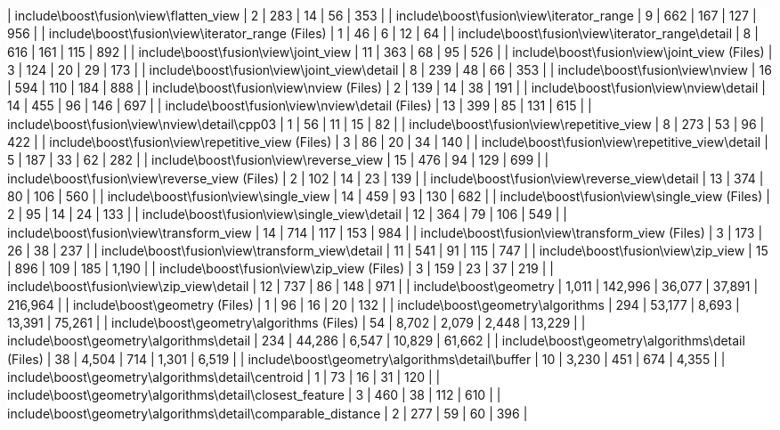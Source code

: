 | include\\boost\\fusion\\view\\flatten_view | 2 | 283 | 14 | 56 | 353 |
| include\\boost\\fusion\\view\\iterator_range | 9 | 662 | 167 | 127 | 956 |
| include\\boost\\fusion\\view\\iterator_range (Files) | 1 | 46 | 6 | 12 | 64 |
| include\\boost\\fusion\\view\\iterator_range\\detail | 8 | 616 | 161 | 115 | 892 |
| include\\boost\\fusion\\view\\joint_view | 11 | 363 | 68 | 95 | 526 |
| include\\boost\\fusion\\view\\joint_view (Files) | 3 | 124 | 20 | 29 | 173 |
| include\\boost\\fusion\\view\\joint_view\\detail | 8 | 239 | 48 | 66 | 353 |
| include\\boost\\fusion\\view\\nview | 16 | 594 | 110 | 184 | 888 |
| include\\boost\\fusion\\view\\nview (Files) | 2 | 139 | 14 | 38 | 191 |
| include\\boost\\fusion\\view\\nview\\detail | 14 | 455 | 96 | 146 | 697 |
| include\\boost\\fusion\\view\\nview\\detail (Files) | 13 | 399 | 85 | 131 | 615 |
| include\\boost\\fusion\\view\\nview\\detail\\cpp03 | 1 | 56 | 11 | 15 | 82 |
| include\\boost\\fusion\\view\\repetitive_view | 8 | 273 | 53 | 96 | 422 |
| include\\boost\\fusion\\view\\repetitive_view (Files) | 3 | 86 | 20 | 34 | 140 |
| include\\boost\\fusion\\view\\repetitive_view\\detail | 5 | 187 | 33 | 62 | 282 |
| include\\boost\\fusion\\view\\reverse_view | 15 | 476 | 94 | 129 | 699 |
| include\\boost\\fusion\\view\\reverse_view (Files) | 2 | 102 | 14 | 23 | 139 |
| include\\boost\\fusion\\view\\reverse_view\\detail | 13 | 374 | 80 | 106 | 560 |
| include\\boost\\fusion\\view\\single_view | 14 | 459 | 93 | 130 | 682 |
| include\\boost\\fusion\\view\\single_view (Files) | 2 | 95 | 14 | 24 | 133 |
| include\\boost\\fusion\\view\\single_view\\detail | 12 | 364 | 79 | 106 | 549 |
| include\\boost\\fusion\\view\\transform_view | 14 | 714 | 117 | 153 | 984 |
| include\\boost\\fusion\\view\\transform_view (Files) | 3 | 173 | 26 | 38 | 237 |
| include\\boost\\fusion\\view\\transform_view\\detail | 11 | 541 | 91 | 115 | 747 |
| include\\boost\\fusion\\view\\zip_view | 15 | 896 | 109 | 185 | 1,190 |
| include\\boost\\fusion\\view\\zip_view (Files) | 3 | 159 | 23 | 37 | 219 |
| include\\boost\\fusion\\view\\zip_view\\detail | 12 | 737 | 86 | 148 | 971 |
| include\\boost\\geometry | 1,011 | 142,996 | 36,077 | 37,891 | 216,964 |
| include\\boost\\geometry (Files) | 1 | 96 | 16 | 20 | 132 |
| include\\boost\\geometry\\algorithms | 294 | 53,177 | 8,693 | 13,391 | 75,261 |
| include\\boost\\geometry\\algorithms (Files) | 54 | 8,702 | 2,079 | 2,448 | 13,229 |
| include\\boost\\geometry\\algorithms\\detail | 234 | 44,286 | 6,547 | 10,829 | 61,662 |
| include\\boost\\geometry\\algorithms\\detail (Files) | 38 | 4,504 | 714 | 1,301 | 6,519 |
| include\\boost\\geometry\\algorithms\\detail\\buffer | 10 | 3,230 | 451 | 674 | 4,355 |
| include\\boost\\geometry\\algorithms\\detail\\centroid | 1 | 73 | 16 | 31 | 120 |
| include\\boost\\geometry\\algorithms\\detail\\closest_feature | 3 | 460 | 38 | 112 | 610 |
| include\\boost\\geometry\\algorithms\\detail\\comparable_distance | 2 | 277 | 59 | 60 | 396 |